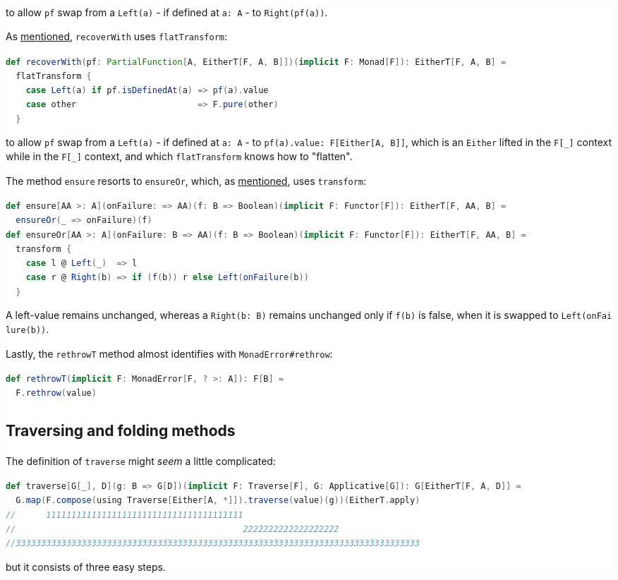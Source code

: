 to allow `pf` swap from a `Left(a)` - if defined at `a: A` - to `Right(pf(a))`.

As [mentioned](#methods-based-on-flattransform), `recoverWith` uses `flatTransform`:

```Scala
def recoverWith(pf: PartialFunction[A, EitherT[F, A, B]])(implicit F: Monad[F]): EitherT[F, A, B] =
  flatTransform {
    case Left(a) if pf.isDefinedAt(a) => pf(a).value
    case other                        => F.pure(other)
  }
```

to allow `pf` swap from a `Left(a)` - if defined at `a: A` - to `pf(a).value: F[Either[A, B]]`, which is an `Either` lifted
in the `F[_]` context while in the `F[_]` context, and which `flatTransform` knows how to "flatten".

The method `ensure` resorts to `ensureOr`, which, as [mentioned](#methods-based-on-transform), uses `transform`:

```Scala
def ensure[AA >: A](onFailure: => AA)(f: B => Boolean)(implicit F: Functor[F]): EitherT[F, AA, B] =
  ensureOr(_ => onFailure)(f)
def ensureOr[AA >: A](onFailure: B => AA)(f: B => Boolean)(implicit F: Functor[F]): EitherT[F, AA, B] =
  transform {
    case l @ Left(_)  => l
    case r @ Right(b) => if (f(b)) r else Left(onFailure(b))
  }
```

A left-value remains unchanged, whereas a `Right(b: B)` remains unchanged only if `f(b)` is false, when it is swapped to
`Left(onFailure(b))`.

Lastly, the `rethrowT` method almost identifies with `MonadError#rethrow`:

```Scala
def rethrowT(implicit F: MonadError[F, ? >: A]): F[B] =
  F.rethrow(value)
```

Traversing and folding methods
------------------------------

The definition of `traverse` might _seem_ a little complicated:

```Scala
def traverse[G[_], D](g: B => G[D])(implicit F: Traverse[F], G: Applicative[G]): G[EitherT[F, A, D]] =
  G.map(F.compose(using Traverse[Either[A, *]]).traverse(value)(g))(EitherT.apply)
//      111111111111111111111111111111111111111
//                                             2222222222222222222
//33333333333333333333333333333333333333333333333333333333333333333333333333333333
```

but it consists of three easy steps.
